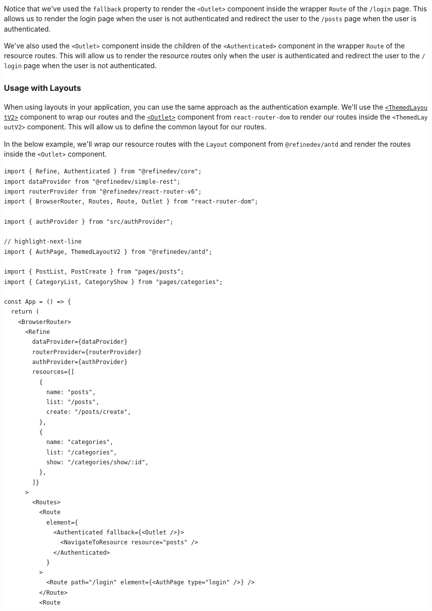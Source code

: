 Notice that we've used the `fallback` property to render the `<Outlet>` component inside the wrapper `Route` of the `/login` page. This allows us to render the login page when the user is not authenticated and redirect the user to the `/posts` page when the user is authenticated.

We've also used the `<Outlet>` component inside the children of the `<Authenticated>` component in the wrapper `Route` of the resource routes. This will allow us to render the resource routes only when the user is authenticated and redirect the user to the `/login` page when the user is not authenticated.

### Usage with Layouts

When using layouts in your application, you can use the same approach as the authentication example. We'll use the [`<ThemedLayoutV2>`](/docs/advanced-tutorials/custom-layout/#layout) component to wrap our routes and the [`<Outlet>`](https://reactrouter.com/en/main/components/outlet) component from `react-router-dom` to render our routes inside the `<ThemedLayoutV2>` component. This will allow us to define the common layout for our routes.

In the below example, we'll wrap our resource routes with the `Layout` component from `@refinedev/antd` and render the routes inside the `<Outlet>` component.

```tsx title=App.tsx
import { Refine, Authenticated } from "@refinedev/core";
import dataProvider from "@refinedev/simple-rest";
import routerProvider from "@refinedev/react-router-v6";
import { BrowserRouter, Routes, Route, Outlet } from "react-router-dom";

import { authProvider } from "src/authProvider";

// highlight-next-line
import { AuthPage, ThemedLayoutV2 } from "@refinedev/antd";

import { PostList, PostCreate } from "pages/posts";
import { CategoryList, CategoryShow } from "pages/categories";

const App = () => {
  return (
    <BrowserRouter>
      <Refine
        dataProvider={dataProvider}
        routerProvider={routerProvider}
        authProvider={authProvider}
        resources={[
          {
            name: "posts",
            list: "/posts",
            create: "/posts/create",
          },
          {
            name: "categories",
            list: "/categories",
            show: "/categories/show/:id",
          },
        ]}
      >
        <Routes>
          <Route
            element={
              <Authenticated fallback={<Outlet />}>
                <NavigateToResource resource="posts" />
              </Authenticated>
            }
          >
            <Route path="/login" element={<AuthPage type="login" />} />
          </Route>
          <Route
```